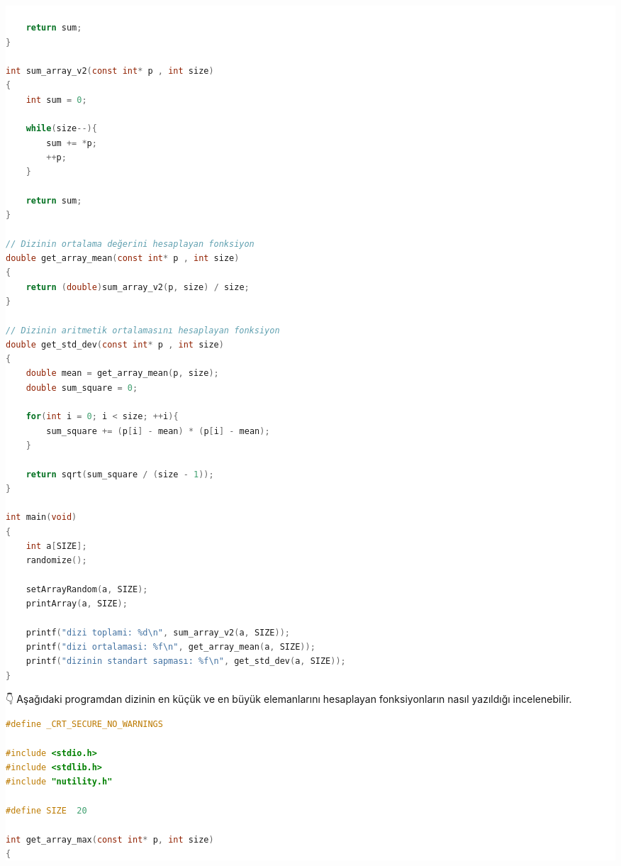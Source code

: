 ```C

    return sum;
}

int sum_array_v2(const int* p , int size)
{
    int sum = 0;

    while(size--){
        sum += *p;
        ++p;
    }

    return sum;
}

// Dizinin ortalama değerini hesaplayan fonksiyon
double get_array_mean(const int* p , int size)
{
    return (double)sum_array_v2(p, size) / size;
}

// Dizinin aritmetik ortalamasını hesaplayan fonksiyon
double get_std_dev(const int* p , int size)
{
    double mean = get_array_mean(p, size);
    double sum_square = 0;

    for(int i = 0; i < size; ++i){
        sum_square += (p[i] - mean) * (p[i] - mean);
    }

    return sqrt(sum_square / (size - 1));
}

int main(void)
{
    int a[SIZE];
    randomize();

    setArrayRandom(a, SIZE);
    printArray(a, SIZE);

    printf("dizi toplami: %d\n", sum_array_v2(a, SIZE));
    printf("dizi ortalamasi: %f\n", get_array_mean(a, SIZE));
    printf("dizinin standart sapması: %f\n", get_std_dev(a, SIZE));
}
```



👇 Aşağıdaki programdan dizinin en küçük ve en büyük elemanlarını hesaplayan fonksiyonların nasıl yazıldığı incelenebilir.
```C
#define _CRT_SECURE_NO_WARNINGS

#include <stdio.h>
#include <stdlib.h>
#include "nutility.h"

#define SIZE  20

int get_array_max(const int* p, int size)
{
```